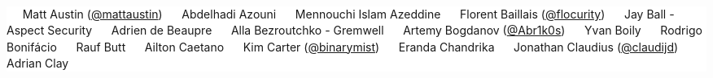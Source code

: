    <td>&nbsp;&nbsp;&nbsp;&nbsp;</td>
   <td>Matt Austin (<a href="https://twitter.com/mattaustin" rel="nofollow">@mattaustin</a>)</td>
  </tr> 
  <tr>
   <td>&nbsp;&nbsp;&nbsp;&nbsp;</td>
   <td>Abdelhadi Azouni</td>
  </tr> 
  <tr>
   <td>&nbsp;&nbsp;&nbsp;&nbsp;</td>
   <td>Mennouchi Islam Azeddine</td>
  </tr> 
  <tr>
   <td>&nbsp;&nbsp;&nbsp;&nbsp;</td>
   <td>Florent Baillais (<a href="https://twitter.com/flocurity" rel="nofollow">@flocurity</a>)</td>
  </tr> 
  <tr>
   <td>&nbsp;&nbsp;&nbsp;&nbsp;</td>
   <td>Jay Ball - Aspect Security</td>
  </tr> 
  <tr>
   <td>&nbsp;&nbsp;&nbsp;&nbsp;</td>
   <td>Adrien de Beaupre</td>
  </tr> 
  <tr>
   <td>&nbsp;&nbsp;&nbsp;&nbsp;</td>
   <td>Alla Bezroutchko - Gremwell</td>
  </tr> 
  <tr>
   <td>&nbsp;&nbsp;&nbsp;&nbsp;</td>
   <td>Artemy Bogdanov (<a href="https://twitter.com/Abr1k0s" rel="nofollow">@Abr1k0s</a>)</td>
  </tr> 
  <tr>
   <td>&nbsp;&nbsp;&nbsp;&nbsp;</td>
   <td>Yvan Boily</td>
  </tr> 
  <tr>
   <td>&nbsp;&nbsp;&nbsp;&nbsp;</td>
   <td>Rodrigo Bonif&aacute;cio</td>
  </tr> 
  <tr>
   <td>&nbsp;&nbsp;&nbsp;&nbsp;</td>
   <td>Rauf Butt</td>
  </tr> 
  <tr>
   <td>&nbsp;&nbsp;&nbsp;&nbsp;</td>
   <td>Ailton Caetano</td>
  </tr> 
  <tr>
   <td>&nbsp;&nbsp;&nbsp;&nbsp;</td>
   <td>Kim Carter (<a href="https://twitter.com/binarymist" rel="nofollow">@binarymist</a>)</td>
  </tr> 
  <tr>
   <td>&nbsp;&nbsp;&nbsp;&nbsp;</td>
   <td>Eranda Chandrika</td>
  </tr> 
  <tr>
   <td>&nbsp;&nbsp;&nbsp;&nbsp;</td>
   <td>Jonathan Claudius (<a href="https://twitter.com/claudijd" rel="nofollow">@claudijd</a>)</td>
  </tr> 
  <tr>
   <td>&nbsp;&nbsp;&nbsp;&nbsp;</td>
   <td>Adrian Clay</td>
  </tr> 
  <tr>